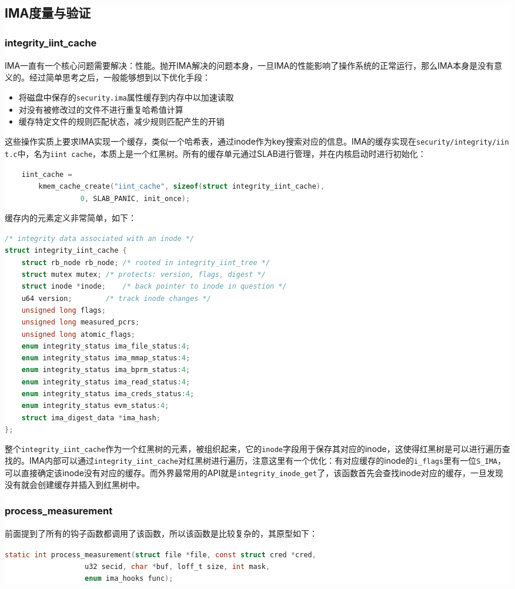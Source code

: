## IMA度量与验证

### integrity_iint_cache

IMA一直有一个核心问题需要解决：性能。抛开IMA解决的问题本身，一旦IMA的性能影响了操作系统的正常运行，那么IMA本身是没有意义的。经过简单思考之后，一般能够想到以下优化手段：

* 将磁盘中保存的`security.ima`属性缓存到内存中以加速读取
* 对没有被修改过的文件不进行重复哈希值计算
* 缓存特定文件的规则匹配状态，减少规则匹配产生的开销

这些操作实质上要求IMA实现一个缓存，类似一个哈希表，通过inode作为key搜索对应的信息。IMA的缓存实现在`security/integrity/iint.c`中，名为`iint cache`，本质上是一个红黑树。所有的缓存单元通过SLAB进行管理，并在内核启动时进行初始化：

```c
	iint_cache =
	    kmem_cache_create("iint_cache", sizeof(struct integrity_iint_cache),
			      0, SLAB_PANIC, init_once);
```

缓存内的元素定义非常简单，如下：

```c
/* integrity data associated with an inode */
struct integrity_iint_cache {
	struct rb_node rb_node;	/* rooted in integrity_iint_tree */
	struct mutex mutex;	/* protects: version, flags, digest */
	struct inode *inode;	/* back pointer to inode in question */
	u64 version;		/* track inode changes */
	unsigned long flags;
	unsigned long measured_pcrs;
	unsigned long atomic_flags;
	enum integrity_status ima_file_status:4;
	enum integrity_status ima_mmap_status:4;
	enum integrity_status ima_bprm_status:4;
	enum integrity_status ima_read_status:4;
	enum integrity_status ima_creds_status:4;
	enum integrity_status evm_status:4;
	struct ima_digest_data *ima_hash;
};
```

整个`integrity_iint_cache`作为一个红黑树的元素，被组织起来，它的`inode`字段用于保存其对应的inode，这使得红黑树是可以进行遍历查找的。IMA内部可以通过`integrity_iint_cache`对红黑树进行遍历，注意这里有一个优化：有对应缓存的inode的`i_flags`里有一位`S_IMA`，可以直接确定该inode没有对应的缓存。而外界最常用的API就是`integrity_inode_get`了，该函数首先会查找inode对应的缓存，一旦发现没有就会创建缓存并插入到红黑树中。

### process_measurement

前面提到了所有的钩子函数都调用了该函数，所以该函数是比较复杂的，其原型如下：

```c
static int process_measurement(struct file *file, const struct cred *cred,
			       u32 secid, char *buf, loff_t size, int mask,
			       enum ima_hooks func);
```

